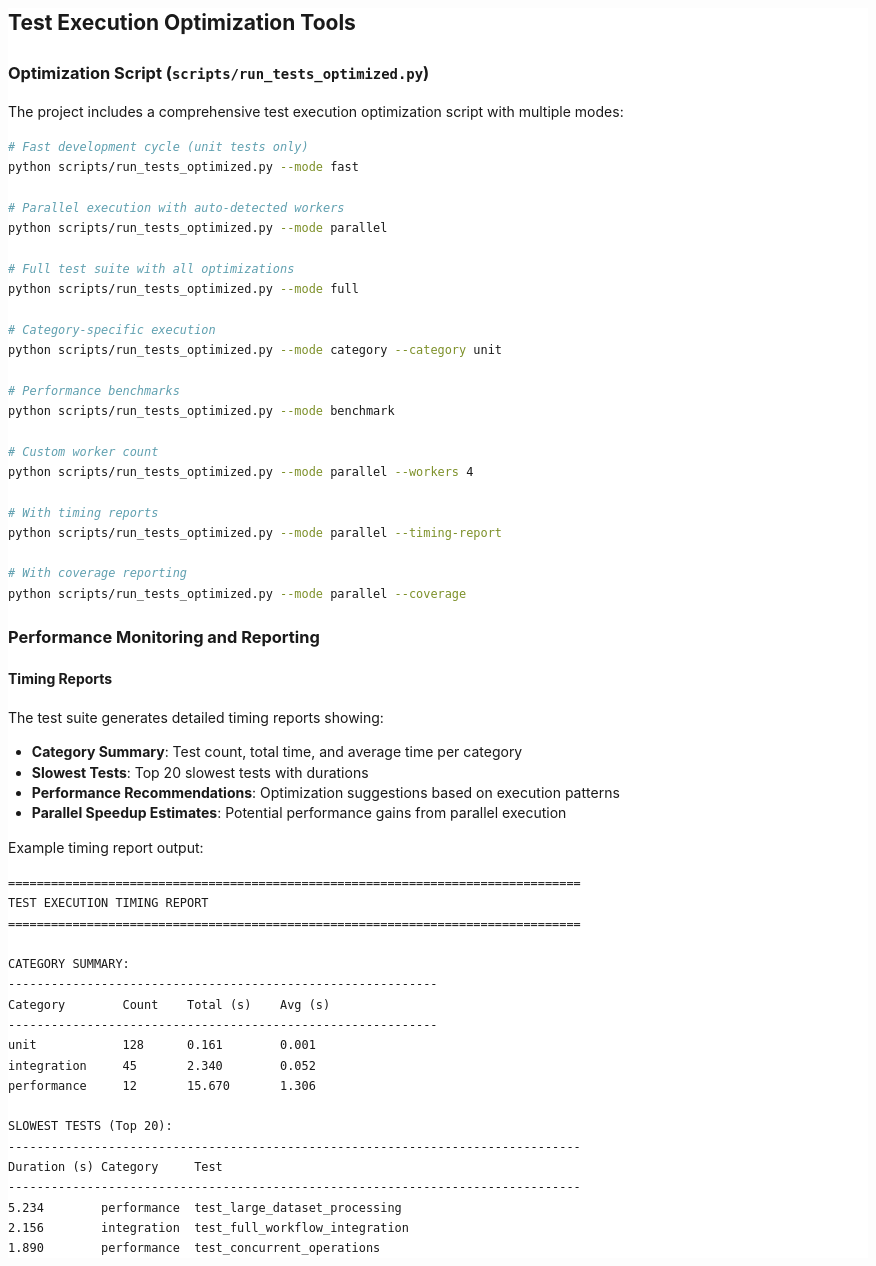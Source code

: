 ## Test Execution Optimization Tools

### Optimization Script (`scripts/run_tests_optimized.py`)

The project includes a comprehensive test execution optimization script with multiple modes:

```bash
# Fast development cycle (unit tests only)
python scripts/run_tests_optimized.py --mode fast

# Parallel execution with auto-detected workers
python scripts/run_tests_optimized.py --mode parallel

# Full test suite with all optimizations
python scripts/run_tests_optimized.py --mode full

# Category-specific execution
python scripts/run_tests_optimized.py --mode category --category unit

# Performance benchmarks
python scripts/run_tests_optimized.py --mode benchmark

# Custom worker count
python scripts/run_tests_optimized.py --mode parallel --workers 4

# With timing reports
python scripts/run_tests_optimized.py --mode parallel --timing-report

# With coverage reporting
python scripts/run_tests_optimized.py --mode parallel --coverage
```

### Performance Monitoring and Reporting

#### Timing Reports
The test suite generates detailed timing reports showing:

- **Category Summary**: Test count, total time, and average time per category
- **Slowest Tests**: Top 20 slowest tests with durations
- **Performance Recommendations**: Optimization suggestions based on execution patterns
- **Parallel Speedup Estimates**: Potential performance gains from parallel execution

Example timing report output:
```
================================================================================
TEST EXECUTION TIMING REPORT
================================================================================

CATEGORY SUMMARY:
------------------------------------------------------------
Category        Count    Total (s)    Avg (s)   
------------------------------------------------------------
unit            128      0.161        0.001     
integration     45       2.340        0.052     
performance     12       15.670       1.306     

SLOWEST TESTS (Top 20):
--------------------------------------------------------------------------------
Duration (s) Category     Test
--------------------------------------------------------------------------------
5.234        performance  test_large_dataset_processing
2.156        integration  test_full_workflow_integration
1.890        performance  test_concurrent_operations

```